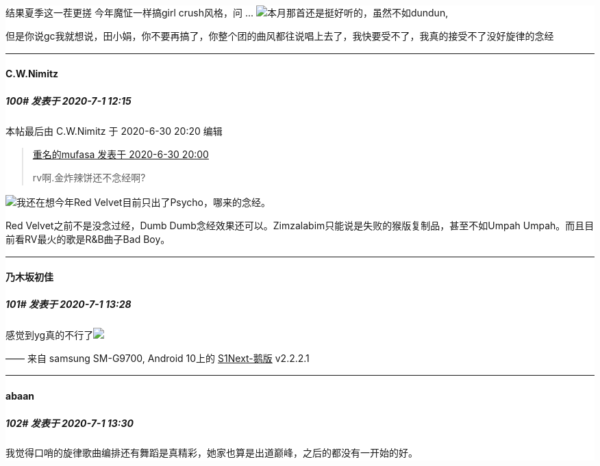 
结果夏季这一茬更搓 今年魔怔一样搞girl crush风格，问 ...</blockquote>
<img src="https://static.saraba1st.com/image/smiley/face2017/037.png" referrerpolicy="no-referrer">本月那首还是挺好听的，虽然不如dundun,

但是你说gc我就想说，田小娟，你不要再搞了，你整个团的曲风都往说唱上去了，我快要受不了，我真的接受不了没好旋律的念经







*****

####  C.W.Nimitz  
##### 100#       发表于 2020-7-1 12:15



 本帖最后由 C.W.Nimitz 于 2020-6-30 20:20 编辑 
<blockquote><a href="httphttps://bbs.saraba1st.com/2b/forum.php?mod=redirect&amp;goto=findpost&amp;pid=48021477&amp;ptid=1944923" target="_blank">重名的mufasa 发表于 2020-6-30 20:00</a>

rv啊.金炸辣饼还不念经啊?</blockquote>
<img src="https://static.saraba1st.com/image/smiley/face2017/024.png" referrerpolicy="no-referrer">我还在想今年Red Velvet目前只出了Psycho，哪来的念经。


Red Velvet之前不是没念过经，Dumb Dumb念经效果还可以。Zimzalabim只能说是失败的猴版复制品，甚至不如Umpah Umpah。而且目前看RV最火的歌是R&amp;B曲子Bad Boy。







*****

####  乃木坂初佳  
##### 101#       发表于 2020-7-1 13:28




感觉到yg真的不行了<img src="https://static.saraba1st.com/image/smiley/face2017/001.png" referrerpolicy="no-referrer">

—— 来自 samsung SM-G9700, Android 10上的 [S1Next-鹅版](https://github.com/ykrank/S1-Next/releases) v2.2.2.1







*****

####  abaan  
##### 102#       发表于 2020-7-1 13:30




我觉得口哨的旋律歌曲编排还有舞蹈是真精彩，她家也算是出道巅峰，之后的都没有一开始的好。
